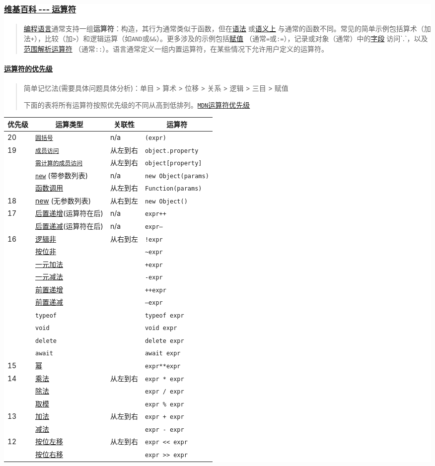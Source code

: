 ### [维基百科 --- 运算符](https://en.wikipedia.org/wiki/Operator_(computer_programming))

> [编程语言](https://en.wikipedia.org/wiki/Programming_languages)通常支持一组**运算符**：构造，其行为通常类似于函数，但在[语法](https://en.wikipedia.org/wiki/Syntax_(programming_languages)) 或[语义上](https://en.wikipedia.org/wiki/Semantics_(computer_science)) 与通常的函数不同。常见的简单示例包括算术（加法`+`），比较（加`>`）和逻辑运算（如`AND`或`&&`）。更多涉及的示例包括[赋值](https://en.wikipedia.org/wiki/Assignment_(computer_science)) （通常`=`或`:=`），记录或对象（通常）中的[字段](https://en.wikipedia.org/wiki/Field_(computer_science)) 访问`.`，以及[范围解析运算符](https://en.wikipedia.org/wiki/Scope_resolution_operator) （通常`::`）。语言通常定义一组内置运算符，在某些情况下允许用户定义的运算符。

#### [运算符的优先级](https://developer.mozilla.org/zh-CN/docs/Web/JavaScript/Reference/Operators/Operator_Precedence)

> 简单记忆法(需要具体问题具体分析)：单目 > 算术 > 位移 > 关系 > 逻辑 > 三目 > 赋值
>
> 下面的表将所有运算符按照优先级的不同从高到低排列。[`MDN`运算符优先级](https://developer.mozilla.org/zh-CN/docs/Web/JavaScript/Reference/Operators/Operator_Precedence)

| 优先级 | 运算类型                                                     | 关联性   | 运算符                 |
| ------ | ------------------------------------------------------------ | -------- | ---------------------- |
| 20     | [`圆括号`](https://github.com/zh-CN/docs/Web/JavaScript/Reference/Operators/Grouping) | n/a      | `(expr)`               |
| 19     | [`成员访问`](https://developer.mozilla.org/zh-CN/docs/Web/JavaScript/Reference/Operators/Property_Accessors#%E7%82%B9%E7%AC%A6%E5%8F%B7%E8%A1%A8%E7%A4%BA%E6%B3%95) | 从左到右 | `object.property`      |
|        | [`需计算的成员访问`](https://developer.mozilla.org/zh-CN/docs/Web/JavaScript/Reference/Operators/Property_Accessors#%E6%8B%AC%E5%8F%B7%E8%A1%A8%E7%A4%BA%E6%B3%95) | 从左到右 | `object[property]`     |
|        | [`new`](https://developer.mozilla.org/zh-CN/docs/Web/JavaScript/Reference/Operators/new) (带参数列表) | n/a      | `new Object(params)`   |
|        | [函数调用](https://developer.mozilla.org/zh-CN/docs/Web/JavaScript/Guide/Functions) | 从左到右 | `Function(params)`     |
| 18     | [new](https://developer.mozilla.org/zh-CN/docs/Web/JavaScript/Reference/Operators/new) (无参数列表) | 从右到左 | `new Object()`         |
| 17     | [后置递增](https://developer.mozilla.org/zh-CN/docs/Web/JavaScript/Reference/Operators/Arithmetic_Operators#Increment)(运算符在后) | n/a      | `expr++`               |
|        | [后置递减](https://developer.mozilla.org/zh-CN/docs/Web/JavaScript/Reference/Operators/Arithmetic_Operators#Decrement)(运算符在后) | n/a      | `expr—`                |
| 16     | [逻辑非](https://developer.mozilla.org/zh-CN/docs/Web/JavaScript/Reference/Operators/Logical_Operators#Logical_NOT) | 从右到左 | `!expr`                |
|        | [按位非](https://developer.mozilla.org/zh-CN/docs/Web/JavaScript/Reference/Operators/Bitwise_Operators#Bitwise_NOT) |          | `~expr`                |
|        | [一元加法](https://developer.mozilla.org/zh-CN/docs/Web/JavaScript/Reference/Operators/Arithmetic_Operators#Unary_plus) |          | `+expr`                |
|        | [一元减法](https://developer.mozilla.org/zh-CN/docs/Web/JavaScript/Reference/Operators/Arithmetic_Operators#Unary_negation) |          | `-expr`                |
|        | [前置递增](https://developer.mozilla.org/zh-CN/docs/Web/JavaScript/Reference/Operators/Arithmetic_Operators#Increment) |          | `++expr`               |
|        | [前置递减](https://developer.mozilla.org/zh-CN/docs/Web/JavaScript/Reference/Operators/Arithmetic_Operators#Decrement) |          | `—expr`                |
|        | `typeof`                                                     |          | `typeof expr`          |
|        | `void`                                                       |          | `void expr`            |
|        | `delete`                                                     |          | `delete expr`          |
|        | `await`                                                      |          | `await expr`           |
| 15     | [幂](https://developer.mozilla.org/zh-CN/docs/Web/JavaScript/Reference/Operators/Arithmetic_Operators#Exponentiation) |          | `expr**expr`           |
| 14     | [乘法](https://developer.mozilla.org/zh-CN/docs/Web/JavaScript/Reference/Operators/Arithmetic_Operators#Multiplication) | 从左到右 | `expr * expr`          |
|        | [除法](https://developer.mozilla.org/zh-CN/docs/Web/JavaScript/Reference/Operators/Arithmetic_Operators#Division) |          | `expr / expr`          |
|        | [取模](https://developer.mozilla.org/zh-CN/docs/Web/JavaScript/Reference/Operators/Arithmetic_Operators#Remainder) |          | `expr % expr`          |
| 13     | [加法](https://developer.mozilla.org/zh-CN/docs/Web/JavaScript/Reference/Operators/Arithmetic_Operators#Addition) | 从左到右 | `expr + expr`          |
|        | [减法](https://developer.mozilla.org/zh-CN/docs/Web/JavaScript/Reference/Operators/Arithmetic_Operators#Subtraction) |          | `expr - expr`          |
| 12     | [按位左移](https://developer.mozilla.org/zh-CN/docs/Web/JavaScript/Reference/Operators/Bitwise_Operators) | 从左到右 | `expr << expr`         |
|        | [按位右移](https://developer.mozilla.org/zh-CN/docs/Web/JavaScript/Reference/Operators/Bitwise_Operators) |          | `expr >> expr`         |